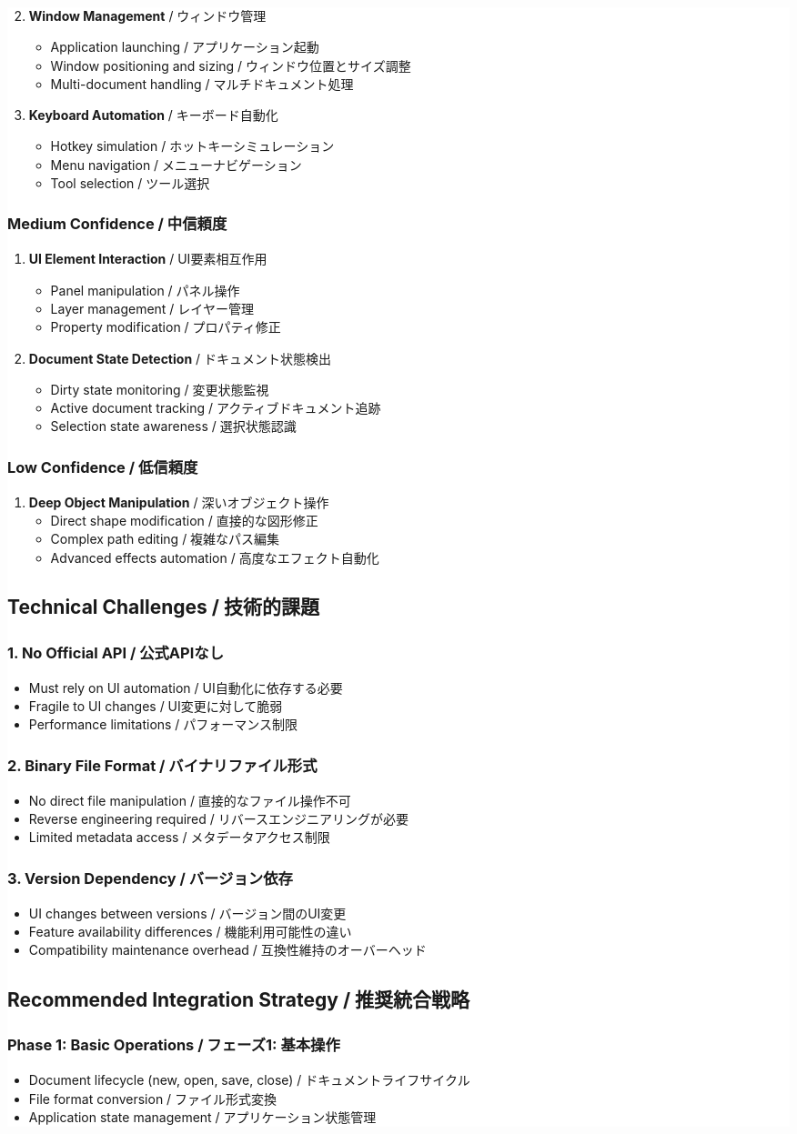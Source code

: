 2. **Window Management** / ウィンドウ管理
   - Application launching / アプリケーション起動
   - Window positioning and sizing / ウィンドウ位置とサイズ調整
   - Multi-document handling / マルチドキュメント処理

3. **Keyboard Automation** / キーボード自動化
   - Hotkey simulation / ホットキーシミュレーション
   - Menu navigation / メニューナビゲーション
   - Tool selection / ツール選択

### Medium Confidence / 中信頼度
1. **UI Element Interaction** / UI要素相互作用
   - Panel manipulation / パネル操作
   - Layer management / レイヤー管理
   - Property modification / プロパティ修正

2. **Document State Detection** / ドキュメント状態検出
   - Dirty state monitoring / 変更状態監視
   - Active document tracking / アクティブドキュメント追跡
   - Selection state awareness / 選択状態認識

### Low Confidence / 低信頼度
1. **Deep Object Manipulation** / 深いオブジェクト操作
   - Direct shape modification / 直接的な図形修正
   - Complex path editing / 複雑なパス編集
   - Advanced effects automation / 高度なエフェクト自動化

## Technical Challenges / 技術的課題

### 1. No Official API / 公式APIなし
- Must rely on UI automation / UI自動化に依存する必要
- Fragile to UI changes / UI変更に対して脆弱
- Performance limitations / パフォーマンス制限

### 2. Binary File Format / バイナリファイル形式
- No direct file manipulation / 直接的なファイル操作不可
- Reverse engineering required / リバースエンジニアリングが必要
- Limited metadata access / メタデータアクセス制限

### 3. Version Dependency / バージョン依存
- UI changes between versions / バージョン間のUI変更
- Feature availability differences / 機能利用可能性の違い
- Compatibility maintenance overhead / 互換性維持のオーバーヘッド

## Recommended Integration Strategy / 推奨統合戦略

### Phase 1: Basic Operations / フェーズ1: 基本操作
- Document lifecycle (new, open, save, close) / ドキュメントライフサイクル
- File format conversion / ファイル形式変換
- Application state management / アプリケーション状態管理
